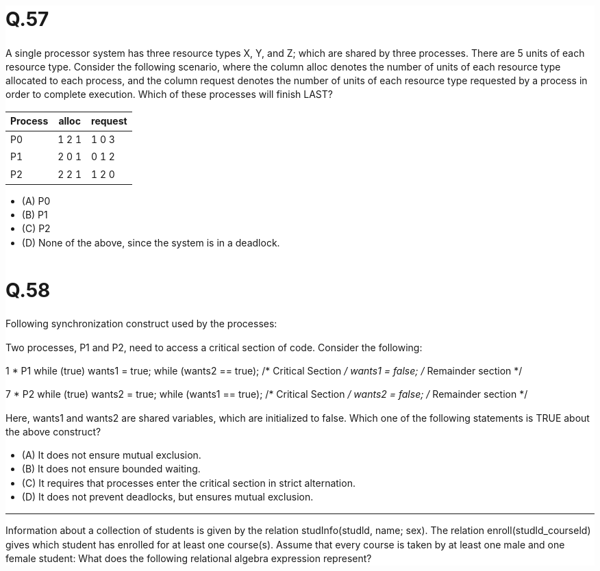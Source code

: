 # Q.57

A single processor system has three resource types X, Y, and Z; which are shared by three processes. There are 5 units of each resource type. Consider the following scenario, where the column alloc denotes the number of units of each resource type allocated to each process, and the column request denotes the number of units of each resource type requested by a process in order to complete execution. Which of these processes will finish LAST?

|Process|alloc|request|
|---|---|---|
|P0|1 2 1|1 0 3|
|P1|2 0 1|0 1 2|
|P2|2 2 1|1 2 0|

- (A) P0
- (B) P1
- (C) P2
- (D) None of the above, since the system is in a deadlock.

# Q.58

Following synchronization construct used by the processes:

Two processes, P1 and P2, need to access a critical section of code. Consider the following:

1 *  P1
while (true)
wants1 = true;
while (wants2 == true);
/* Critical Section */
wants1 = false;
/* Remainder section */

7 *  P2
while (true)
wants2 = true;
while (wants1 == true);
/* Critical Section */
wants2 = false;
/* Remainder section */

Here, wants1 and wants2 are shared variables, which are initialized to false. Which one of the following statements is TRUE about the above construct?

- (A) It does not ensure mutual exclusion.
- (B) It does not ensure bounded waiting.
- (C) It requires that processes enter the critical section in strict alternation.
- (D) It does not prevent deadlocks, but ensures mutual exclusion.
---
Information about a collection of students is given by the relation studInfo(studld, name; sex). The relation enroll(studld_courseld) gives which student has enrolled for at least one course(s). Assume that every course is taken by at least one male and one female student: What does the following relational algebra expression represent?
